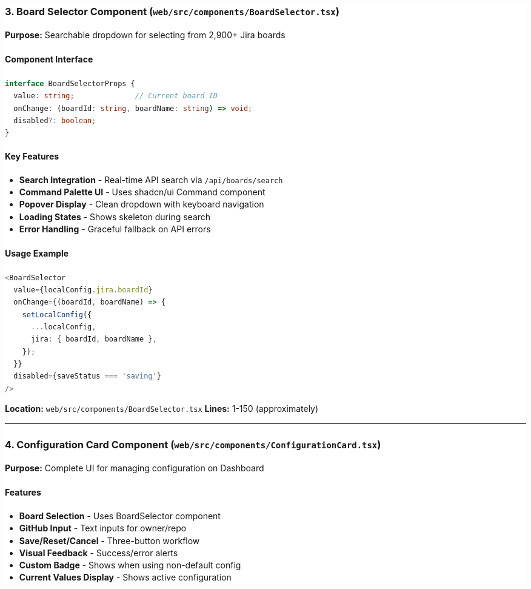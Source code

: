 ### 3. Board Selector Component (`web/src/components/BoardSelector.tsx`)

**Purpose:** Searchable dropdown for selecting from 2,900+ Jira boards

#### Component Interface

```typescript
interface BoardSelectorProps {
  value: string;              // Current board ID
  onChange: (boardId: string, boardName: string) => void;
  disabled?: boolean;
}
```

#### Key Features

- **Search Integration** - Real-time API search via `/api/boards/search`
- **Command Palette UI** - Uses shadcn/ui Command component
- **Popover Display** - Clean dropdown with keyboard navigation
- **Loading States** - Shows skeleton during search
- **Error Handling** - Graceful fallback on API errors

#### Usage Example

```typescript
<BoardSelector
  value={localConfig.jira.boardId}
  onChange={(boardId, boardName) => {
    setLocalConfig({
      ...localConfig,
      jira: { boardId, boardName },
    });
  }}
  disabled={saveStatus === 'saving'}
/>
```

**Location:** `web/src/components/BoardSelector.tsx`
**Lines:** 1-150 (approximately)

---

### 4. Configuration Card Component (`web/src/components/ConfigurationCard.tsx`)

**Purpose:** Complete UI for managing configuration on Dashboard

#### Features

- **Board Selection** - Uses BoardSelector component
- **GitHub Input** - Text inputs for owner/repo
- **Save/Reset/Cancel** - Three-button workflow
- **Visual Feedback** - Success/error alerts
- **Custom Badge** - Shows when using non-default config
- **Current Values Display** - Shows active configuration
